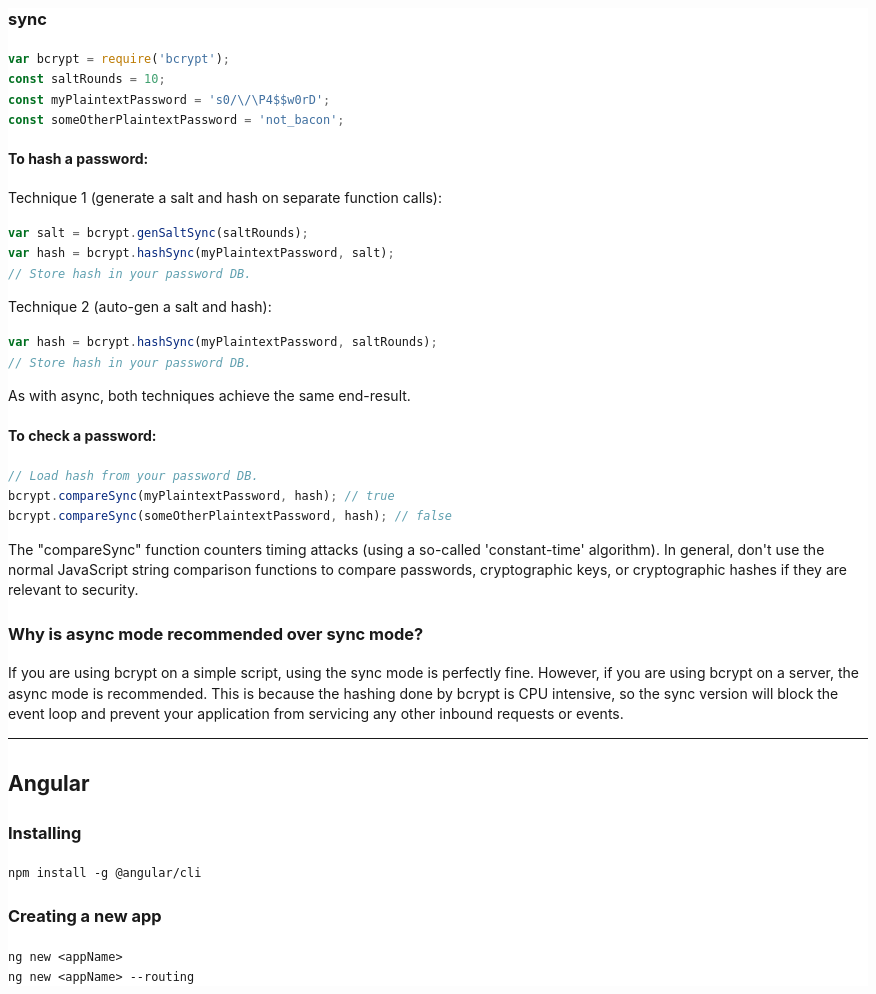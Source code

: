 ### sync

```javascript
var bcrypt = require('bcrypt');
const saltRounds = 10;
const myPlaintextPassword = 's0/\/\P4$$w0rD';
const someOtherPlaintextPassword = 'not_bacon';
```

#### To hash a password:

Technique 1 (generate a salt and hash on separate function calls):

```javascript
var salt = bcrypt.genSaltSync(saltRounds);
var hash = bcrypt.hashSync(myPlaintextPassword, salt);
// Store hash in your password DB.
```

Technique 2 (auto-gen a salt and hash):

```javascript
var hash = bcrypt.hashSync(myPlaintextPassword, saltRounds);
// Store hash in your password DB.
```

As with async, both techniques achieve the same end-result.

#### To check a password:

```javascript
// Load hash from your password DB.
bcrypt.compareSync(myPlaintextPassword, hash); // true
bcrypt.compareSync(someOtherPlaintextPassword, hash); // false
```
The "compareSync" function counters timing attacks (using a so-called 'constant-time' algorithm).
In general, don't use the normal JavaScript string comparison functions to compare passwords,
cryptographic keys, or cryptographic hashes if they are relevant to security.

### Why is async mode recommended over sync mode?

If you are using bcrypt on a simple script, using the sync mode is perfectly fine. However, if you are using bcrypt on a server, the async mode is recommended. This is because the hashing done by bcrypt is CPU intensive, so the sync version will block the event loop and prevent your application from servicing any other inbound requests or events.
***
## Angular

### Installing
    npm install -g @angular/cli

### Creating a new app
    ng new <appName>
    ng new <appName> --routing
